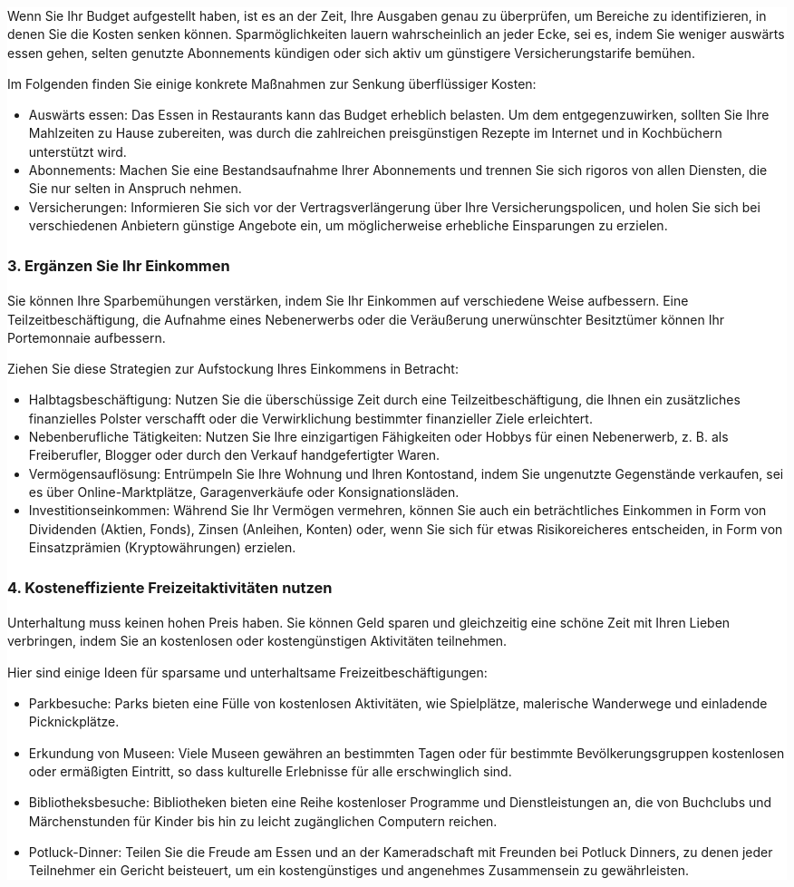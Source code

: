 Wenn Sie Ihr Budget aufgestellt haben, ist es an der Zeit, Ihre Ausgaben genau zu überprüfen, um Bereiche zu identifizieren, in denen Sie die Kosten senken können. Sparmöglichkeiten lauern wahrscheinlich an jeder Ecke, sei es, indem Sie weniger auswärts essen gehen, selten genutzte Abonnements kündigen oder sich aktiv um günstigere Versicherungstarife bemühen.

Im Folgenden finden Sie einige konkrete Maßnahmen zur Senkung überflüssiger Kosten:

- Auswärts essen: Das Essen in Restaurants kann das Budget erheblich belasten. Um dem entgegenzuwirken, sollten Sie Ihre Mahlzeiten zu Hause zubereiten, was durch die zahlreichen preisgünstigen Rezepte im Internet und in Kochbüchern unterstützt wird.
- Abonnements: Machen Sie eine Bestandsaufnahme Ihrer Abonnements und trennen Sie sich rigoros von allen Diensten, die Sie nur selten in Anspruch nehmen.
- Versicherungen: Informieren Sie sich vor der Vertragsverlängerung über Ihre Versicherungspolicen, und holen Sie sich bei verschiedenen Anbietern günstige Angebote ein, um möglicherweise erhebliche Einsparungen zu erzielen.

### 3. Ergänzen Sie Ihr Einkommen

Sie können Ihre Sparbemühungen verstärken, indem Sie Ihr Einkommen auf verschiedene Weise aufbessern. Eine Teilzeitbeschäftigung, die Aufnahme eines Nebenerwerbs oder die Veräußerung unerwünschter Besitztümer können Ihr Portemonnaie aufbessern.

Ziehen Sie diese Strategien zur Aufstockung Ihres Einkommens in Betracht:

- Halbtagsbeschäftigung: Nutzen Sie die überschüssige Zeit durch eine Teilzeitbeschäftigung, die Ihnen ein zusätzliches finanzielles Polster verschafft oder die Verwirklichung bestimmter finanzieller Ziele erleichtert.
- Nebenberufliche Tätigkeiten: Nutzen Sie Ihre einzigartigen Fähigkeiten oder Hobbys für einen Nebenerwerb, z. B. als Freiberufler, Blogger oder durch den Verkauf handgefertigter Waren.
- Vermögensauflösung: Entrümpeln Sie Ihre Wohnung und Ihren Kontostand, indem Sie ungenutzte Gegenstände verkaufen, sei es über Online-Marktplätze, Garagenverkäufe oder Konsignationsläden.
- Investitionseinkommen: Während Sie Ihr Vermögen vermehren, können Sie auch ein beträchtliches Einkommen in Form von Dividenden (Aktien, Fonds), Zinsen (Anleihen, Konten) oder, wenn Sie sich für etwas Risikoreicheres entscheiden, in Form von Einsatzprämien (Kryptowährungen) erzielen.

### 4. Kosteneffiziente Freizeitaktivitäten nutzen

Unterhaltung muss keinen hohen Preis haben. Sie können Geld sparen und gleichzeitig eine schöne Zeit mit Ihren Lieben verbringen, indem Sie an kostenlosen oder kostengünstigen Aktivitäten teilnehmen.

Hier sind einige Ideen für sparsame und unterhaltsame Freizeitbeschäftigungen:

- Parkbesuche: Parks bieten eine Fülle von kostenlosen Aktivitäten, wie Spielplätze, malerische Wanderwege und einladende Picknickplätze.

- Erkundung von Museen: Viele Museen gewähren an bestimmten Tagen oder für bestimmte Bevölkerungsgruppen kostenlosen oder ermäßigten Eintritt, so dass kulturelle Erlebnisse für alle erschwinglich sind.

- Bibliotheksbesuche: Bibliotheken bieten eine Reihe kostenloser Programme und Dienstleistungen an, die von Buchclubs und Märchenstunden für Kinder bis hin zu leicht zugänglichen Computern reichen.

- Potluck-Dinner: Teilen Sie die Freude am Essen und an der Kameradschaft mit Freunden bei Potluck Dinners, zu denen jeder Teilnehmer ein Gericht beisteuert, um ein kostengünstiges und angenehmes Zusammensein zu gewährleisten.
